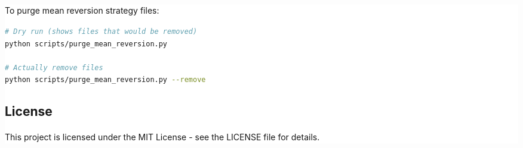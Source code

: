 To purge mean reversion strategy files:

```bash
# Dry run (shows files that would be removed)
python scripts/purge_mean_reversion.py

# Actually remove files
python scripts/purge_mean_reversion.py --remove
```

## License

This project is licensed under the MIT License - see the LICENSE file for details.
